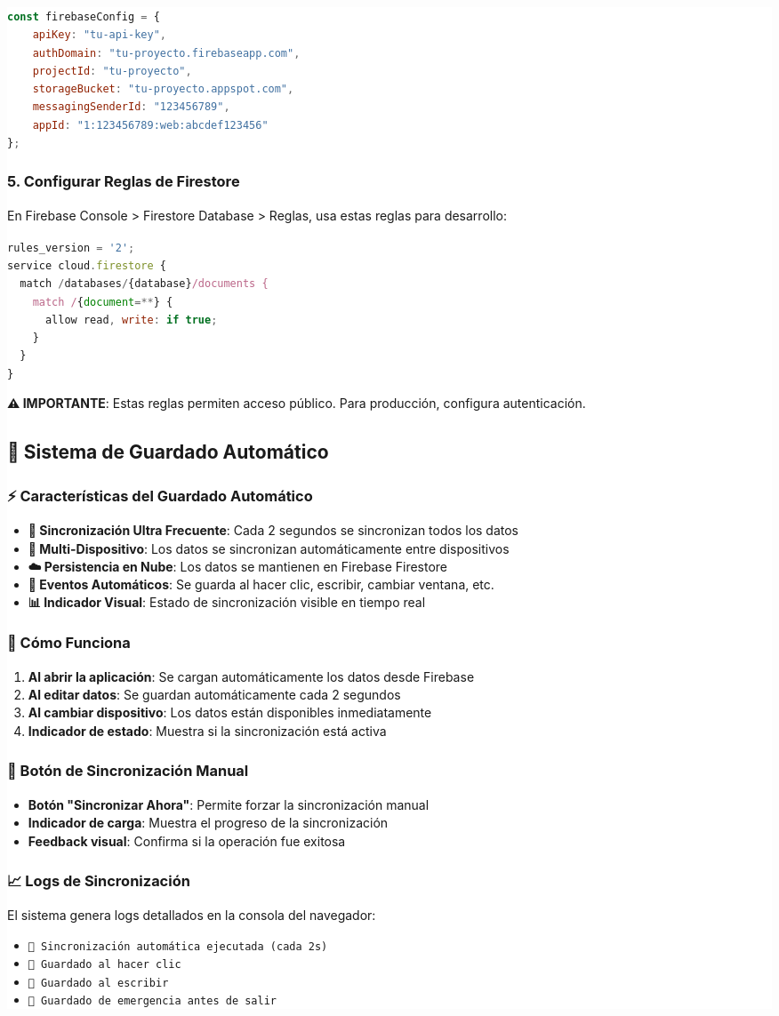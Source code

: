 ```javascript
const firebaseConfig = {
    apiKey: "tu-api-key",
    authDomain: "tu-proyecto.firebaseapp.com",
    projectId: "tu-proyecto",
    storageBucket: "tu-proyecto.appspot.com",
    messagingSenderId: "123456789",
    appId: "1:123456789:web:abcdef123456"
};
```

### 5. Configurar Reglas de Firestore

En Firebase Console > Firestore Database > Reglas, usa estas reglas para desarrollo:

```javascript
rules_version = '2';
service cloud.firestore {
  match /databases/{database}/documents {
    match /{document=**} {
      allow read, write: if true;
    }
  }
}
```

**⚠️ IMPORTANTE**: Estas reglas permiten acceso público. Para producción, configura autenticación.

## 🔄 Sistema de Guardado Automático

### ⚡ Características del Guardado Automático
- **🔄 Sincronización Ultra Frecuente**: Cada 2 segundos se sincronizan todos los datos
- **📱 Multi-Dispositivo**: Los datos se sincronizan automáticamente entre dispositivos
- **☁️ Persistencia en Nube**: Los datos se mantienen en Firebase Firestore
- **🎯 Eventos Automáticos**: Se guarda al hacer clic, escribir, cambiar ventana, etc.
- **📊 Indicador Visual**: Estado de sincronización visible en tiempo real

### 🚀 Cómo Funciona
1. **Al abrir la aplicación**: Se cargan automáticamente los datos desde Firebase
2. **Al editar datos**: Se guardan automáticamente cada 2 segundos
3. **Al cambiar dispositivo**: Los datos están disponibles inmediatamente
4. **Indicador de estado**: Muestra si la sincronización está activa

### 🔧 Botón de Sincronización Manual
- **Botón "Sincronizar Ahora"**: Permite forzar la sincronización manual
- **Indicador de carga**: Muestra el progreso de la sincronización
- **Feedback visual**: Confirma si la operación fue exitosa

### 📈 Logs de Sincronización
El sistema genera logs detallados en la consola del navegador:
- `🔄 Sincronización automática ejecutada (cada 2s)`
- `💾 Guardado al hacer clic`
- `💾 Guardado al escribir`
- `💾 Guardado de emergencia antes de salir`
